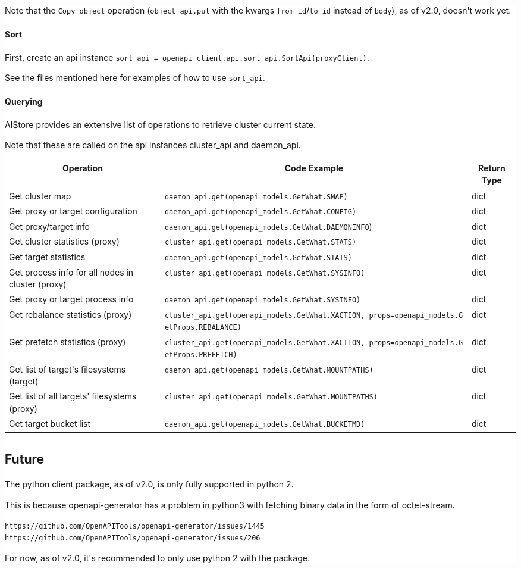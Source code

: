 Note that the `Copy object` operation (`object_api.put` with the kwargs `from_id`/`to_id` instead of `body`), as of v2.0, doesn't work yet.

#### Sort

First, create an api instance `sort_api = openapi_client.api.sort_api.SortApi(proxyClient)`.

See the files mentioned [here](/dsort/playground/README.md#python) for examples of how to use `sort_api`.

#### Querying

AIStore provides an extensive list of operations to retrieve cluster current state.

Note that these are called on the api instances [cluster_api](#cluster) and [daemon_api](#daemon).

| Operation | Code Example | Return Type |
| --- | --- | --- | 
| Get cluster map | `daemon_api.get(openapi_models.GetWhat.SMAP)` | dict | 
| Get proxy or target configuration | `daemon_api.get(openapi_models.GetWhat.CONFIG)` | dict | 
| Get proxy/target info	 | `daemon_api.get(openapi_models.GetWhat.DAEMONINFO`) | dict | 
| Get cluster statistics (proxy) | `cluster_api.get(openapi_models.GetWhat.STATS)` | dict | 
| Get target statistics | `daemon_api.get(openapi_models.GetWhat.STATS)` | dict | 
| Get process info for all nodes in cluster (proxy) | `cluster_api.get(openapi_models.GetWhat.SYSINFO)` | dict | 
| Get proxy or target process info | `daemon_api.get(openapi_models.GetWhat.SYSINFO)` | dict | 
| Get rebalance statistics (proxy) | `cluster_api.get(openapi_models.GetWhat.XACTION, props=openapi_models.GetProps.REBALANCE)` | dict | 
| Get prefetch statistics (proxy) | `cluster_api.get(openapi_models.GetWhat.XACTION, props=openapi_models.GetProps.PREFETCH)` | dict |
| Get list of target's filesystems (target) | `daemon_api.get(openapi_models.GetWhat.MOUNTPATHS)` | dict | 
| Get list of all targets' filesystems (proxy) | `cluster_api.get(openapi_models.GetWhat.MOUNTPATHS)` | dict | 
| Get target bucket list | `daemon_api.get(openapi_models.GetWhat.BUCKETMD)` | dict | 

## Future

The python client package, as of v2.0, is only fully supported in python 2.

This is because openapi-generator has a problem in python3 with fetching binary data in the form of octet-stream.
```
https://github.com/OpenAPITools/openapi-generator/issues/1445
https://github.com/OpenAPITools/openapi-generator/issues/206
```
For now, as of v2.0, it's recommended to only use python 2 with the package.
